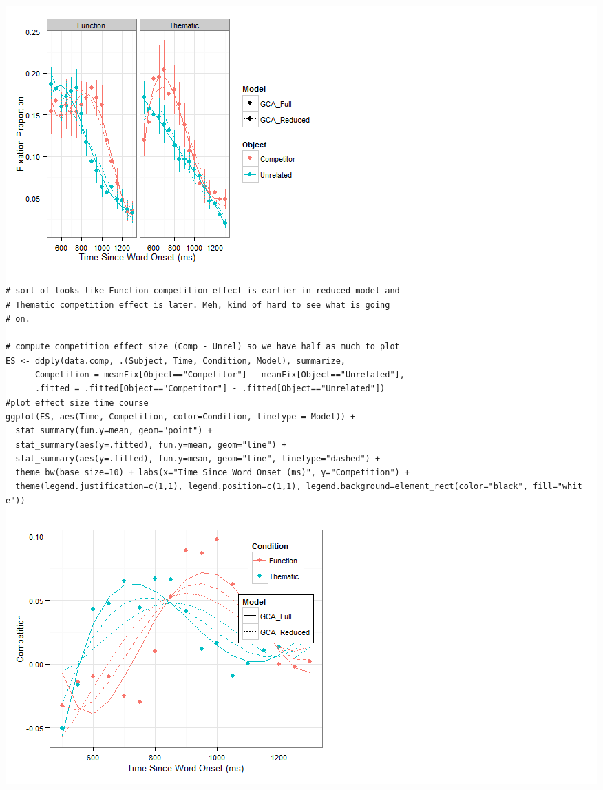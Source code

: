 ![plot of chunk unnamed-chunk-6](./notebook-02_files/figure-markdown_github/unnamed-chunk-64.png)

``` {.r}
# sort of looks like Function competition effect is earlier in reduced model and
# Thematic competition effect is later. Meh, kind of hard to see what is going
# on.

# compute competition effect size (Comp - Unrel) so we have half as much to plot
ES <- ddply(data.comp, .(Subject, Time, Condition, Model), summarize,
      Competition = meanFix[Object=="Competitor"] - meanFix[Object=="Unrelated"],
      .fitted = .fitted[Object=="Competitor"] - .fitted[Object=="Unrelated"])
#plot effect size time course
ggplot(ES, aes(Time, Competition, color=Condition, linetype = Model)) + 
  stat_summary(fun.y=mean, geom="point") + 
  stat_summary(aes(y=.fitted), fun.y=mean, geom="line") + 
  stat_summary(aes(y=.fitted), fun.y=mean, geom="line", linetype="dashed") + 
  theme_bw(base_size=10) + labs(x="Time Since Word Onset (ms)", y="Competition") + 
  theme(legend.justification=c(1,1), legend.position=c(1,1), legend.background=element_rect(color="black", fill="white"))
```

![plot of chunk unnamed-chunk-6](./notebook-02_files/figure-markdown_github/unnamed-chunk-65.png)
